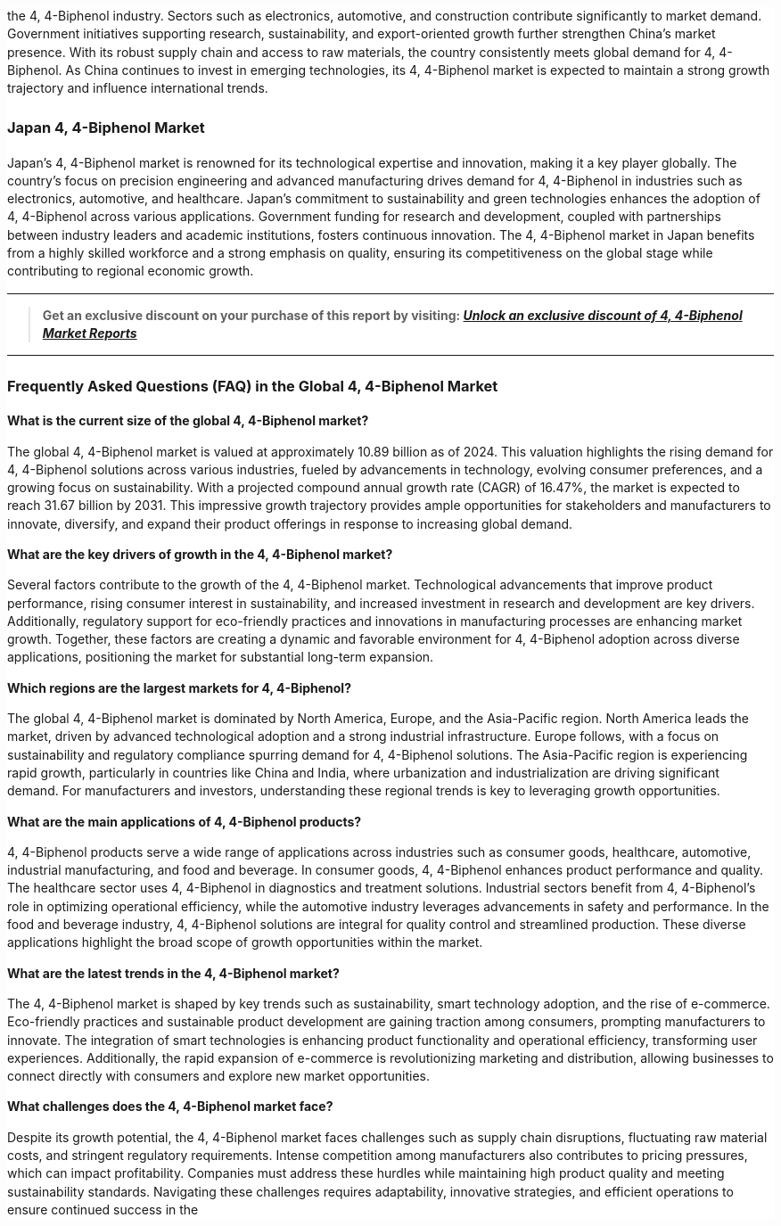 the 4, 4-Biphenol industry. Sectors such as electronics, automotive, and construction contribute significantly to market demand. Government initiatives supporting research, sustainability, and export-oriented growth further strengthen China&rsquo;s market presence. With its robust supply chain and access to raw materials, the country consistently meets global demand for 4, 4-Biphenol. As China continues to invest in emerging technologies, its 4, 4-Biphenol market is expected to maintain a strong growth trajectory and influence international trends.</p><h3>Japan 4, 4-Biphenol Market</h3><p>Japan&rsquo;s 4, 4-Biphenol market is renowned for its technological expertise and innovation, making it a key player globally. The country&rsquo;s focus on precision engineering and advanced manufacturing drives demand for 4, 4-Biphenol in industries such as electronics, automotive, and healthcare. Japan&rsquo;s commitment to sustainability and green technologies enhances the adoption of 4, 4-Biphenol across various applications. Government funding for research and development, coupled with partnerships between industry leaders and academic institutions, fosters continuous innovation. The 4, 4-Biphenol market in Japan benefits from a highly skilled workforce and a strong emphasis on quality, ensuring its competitiveness on the global stage while contributing to regional economic growth.</p><hr /><blockquote><p><strong>Get an exclusive discount on your purchase of this report by visiting: <em><a href="://marketresearchpulse.com/ask-for-discount/1881?utm_source=Github&amp;utm_medium=019">Unlock an exclusive discount of 4, 4-Biphenol Market Reports</a></em>&nbsp;</strong></p></blockquote><hr /><h3>Frequently Asked Questions (FAQ) in the Global 4, 4-Biphenol Market</h3><p><strong>What is the current size of the global 4, 4-Biphenol market?</strong></p><p>The global 4, 4-Biphenol market is valued at approximately 10.89 billion as of 2024. This valuation highlights the rising demand for 4, 4-Biphenol solutions across various industries, fueled by advancements in technology, evolving consumer preferences, and a growing focus on sustainability. With a projected compound annual growth rate (CAGR) of 16.47%, the market is expected to reach 31.67 billion by 2031. This impressive growth trajectory provides ample opportunities for stakeholders and manufacturers to innovate, diversify, and expand their product offerings in response to increasing global demand.</p><p><strong>What are the key drivers of growth in the 4, 4-Biphenol market?</strong></p><p>Several factors contribute to the growth of the 4, 4-Biphenol market. Technological advancements that improve product performance, rising consumer interest in sustainability, and increased investment in research and development are key drivers. Additionally, regulatory support for eco-friendly practices and innovations in manufacturing processes are enhancing market growth. Together, these factors are creating a dynamic and favorable environment for 4, 4-Biphenol adoption across diverse applications, positioning the market for substantial long-term expansion.</p><p><strong>Which regions are the largest markets for 4, 4-Biphenol?</strong></p><p>The global 4, 4-Biphenol market is dominated by North America, Europe, and the Asia-Pacific region. North America leads the market, driven by advanced technological adoption and a strong industrial infrastructure. Europe follows, with a focus on sustainability and regulatory compliance spurring demand for 4, 4-Biphenol solutions. The Asia-Pacific region is experiencing rapid growth, particularly in countries like China and India, where urbanization and industrialization are driving significant demand. For manufacturers and investors, understanding these regional trends is key to leveraging growth opportunities.</p><p><strong>What are the main applications of 4, 4-Biphenol products?</strong></p><p>4, 4-Biphenol products serve a wide range of applications across industries such as consumer goods, healthcare, automotive, industrial manufacturing, and food and beverage. In consumer goods, 4, 4-Biphenol enhances product performance and quality. The healthcare sector uses 4, 4-Biphenol in diagnostics and treatment solutions. Industrial sectors benefit from 4, 4-Biphenol&rsquo;s role in optimizing operational efficiency, while the automotive industry leverages advancements in safety and performance. In the food and beverage industry, 4, 4-Biphenol solutions are integral for quality control and streamlined production. These diverse applications highlight the broad scope of growth opportunities within the market.</p><p><strong>What are the latest trends in the 4, 4-Biphenol market?</strong></p><p>The 4, 4-Biphenol market is shaped by key trends such as sustainability, smart technology adoption, and the rise of e-commerce. Eco-friendly practices and sustainable product development are gaining traction among consumers, prompting manufacturers to innovate. The integration of smart technologies is enhancing product functionality and operational efficiency, transforming user experiences. Additionally, the rapid expansion of e-commerce is revolutionizing marketing and distribution, allowing businesses to connect directly with consumers and explore new market opportunities.</p><p><strong>What challenges does the 4, 4-Biphenol market face?</strong></p><p>Despite its growth potential, the 4, 4-Biphenol market faces challenges such as supply chain disruptions, fluctuating raw material costs, and stringent regulatory requirements. Intense competition among manufacturers also contributes to pricing pressures, which can impact profitability. Companies must address these hurdles while maintaining high product quality and meeting sustainability standards. Navigating these challenges requires adaptability, innovative strategies, and efficient operations to ensure continued success in the